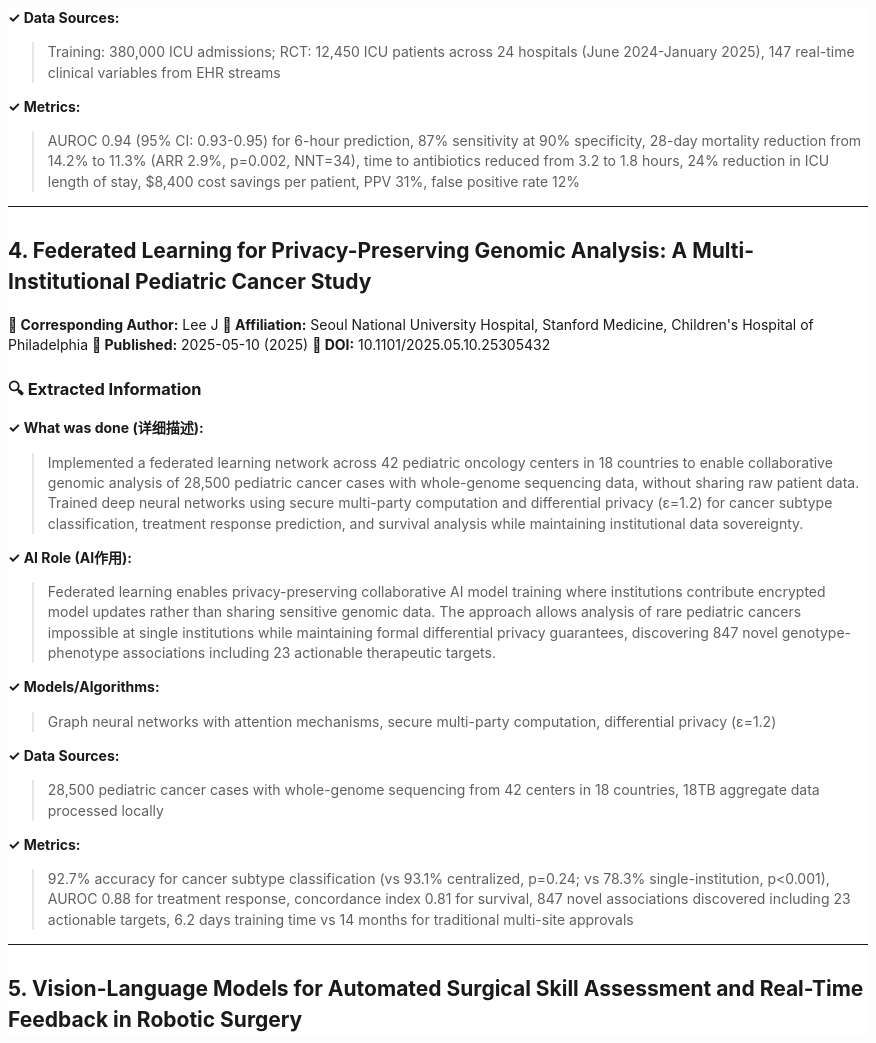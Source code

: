 **✓ Data Sources:**
> Training: 380,000 ICU admissions; RCT: 12,450 ICU patients across 24 hospitals (June 2024-January 2025), 147 real-time clinical variables from EHR streams

**✓ Metrics:**
> AUROC 0.94 (95% CI: 0.93-0.95) for 6-hour prediction, 87% sensitivity at 90% specificity, 28-day mortality reduction from 14.2% to 11.3% (ARR 2.9%, p=0.002, NNT=34), time to antibiotics reduced from 3.2 to 1.8 hours, 24% reduction in ICU length of stay, $8,400 cost savings per patient, PPV 31%, false positive rate 12%

---

## 4. Federated Learning for Privacy-Preserving Genomic Analysis: A Multi-Institutional Pediatric Cancer Study

**👤 Corresponding Author:** Lee J
**🏥 Affiliation:** Seoul National University Hospital, Stanford Medicine, Children's Hospital of Philadelphia
**📅 Published:** 2025-05-10 (2025)
**🔗 DOI:** 10.1101/2025.05.10.25305432

### 🔍 Extracted Information

**✓ What was done (详细描述):**
> Implemented a federated learning network across 42 pediatric oncology centers in 18 countries to enable collaborative genomic analysis of 28,500 pediatric cancer cases with whole-genome sequencing data, without sharing raw patient data. Trained deep neural networks using secure multi-party computation and differential privacy (ε=1.2) for cancer subtype classification, treatment response prediction, and survival analysis while maintaining institutional data sovereignty.

**✓ AI Role (AI作用):**
> Federated learning enables privacy-preserving collaborative AI model training where institutions contribute encrypted model updates rather than sharing sensitive genomic data. The approach allows analysis of rare pediatric cancers impossible at single institutions while maintaining formal differential privacy guarantees, discovering 847 novel genotype-phenotype associations including 23 actionable therapeutic targets.

**✓ Models/Algorithms:**
> Graph neural networks with attention mechanisms, secure multi-party computation, differential privacy (ε=1.2)

**✓ Data Sources:**
> 28,500 pediatric cancer cases with whole-genome sequencing from 42 centers in 18 countries, 18TB aggregate data processed locally

**✓ Metrics:**
> 92.7% accuracy for cancer subtype classification (vs 93.1% centralized, p=0.24; vs 78.3% single-institution, p<0.001), AUROC 0.88 for treatment response, concordance index 0.81 for survival, 847 novel associations discovered including 23 actionable targets, 6.2 days training time vs 14 months for traditional multi-site approvals

---

## 5. Vision-Language Models for Automated Surgical Skill Assessment and Real-Time Feedback in Robotic Surgery
